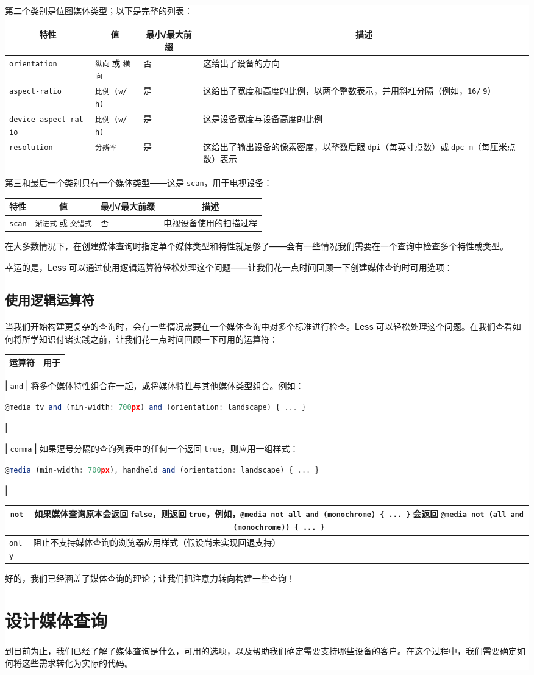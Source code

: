 第二个类别是位图媒体类型；以下是完整的列表：

| 特性 | 值 | 最小/最大前缀 | 描述 |
| --- | --- | --- | --- |
| `orientation` | `纵向` 或 `横向` | 否 | 这给出了设备的方向 |
| `aspect-ratio` | `比例 (w/h)` | 是 | 这给出了宽度和高度的比例，以两个整数表示，并用斜杠分隔（例如，`16/` `9`） |
| `device-aspect-ratio` | `比例 (w/h)` | 是 | 这是设备宽度与设备高度的比例 |
| `resolution` | `分辨率` | 是 | 这给出了输出设备的像素密度，以整数后跟 `dpi`（每英寸点数）或 `dpc m`（每厘米点数）表示 |

第三和最后一个类别只有一个媒体类型——这是 `scan`，用于电视设备：

| 特性 | 值 | 最小/最大前缀 | 描述 |
| --- | --- | --- | --- |
| `scan` | `渐进式` 或 `交错式` | 否 | 电视设备使用的扫描过程 |

在大多数情况下，在创建媒体查询时指定单个媒体类型和特性就足够了——会有一些情况我们需要在一个查询中检查多个特性或类型。

幸运的是，Less 可以通过使用逻辑运算符轻松处理这个问题——让我们花一点时间回顾一下创建媒体查询时可用选项：

## 使用逻辑运算符

当我们开始构建更复杂的查询时，会有一些情况需要在一个媒体查询中对多个标准进行检查。Less 可以轻松处理这个问题。在我们查看如何将所学知识付诸实践之前，让我们花一点时间回顾一下可用的运算符：

| 运算符 | 用于 |
| --- | --- |

| `and` | 将多个媒体特性组合在一起，或将媒体特性与其他媒体类型组合。例如：

```js
@media tv and (min-width: 700px) and (orientation: landscape) { ... }
```

|

| `comma` | 如果逗号分隔的查询列表中的任何一个返回 `true`，则应用一组样式：

```js
@media (min-width: 700px), handheld and (orientation: landscape) { ... }
```

|

| `not` | 如果媒体查询原本会返回 `false`，则返回 `true`，例如，`@media not all and (monochrome) { ... }` 会返回 `@media not (all and (monochrome)) { ... }` |
| --- | --- |
| `only` | 阻止不支持媒体查询的浏览器应用样式（假设尚未实现回退支持） |

好的，我们已经涵盖了媒体查询的理论；让我们把注意力转向构建一些查询！

# 设计媒体查询

到目前为止，我们已经了解了媒体查询是什么，可用的选项，以及帮助我们确定需要支持哪些设备的客户。在这个过程中，我们需要确定如何将这些需求转化为实际的代码。

